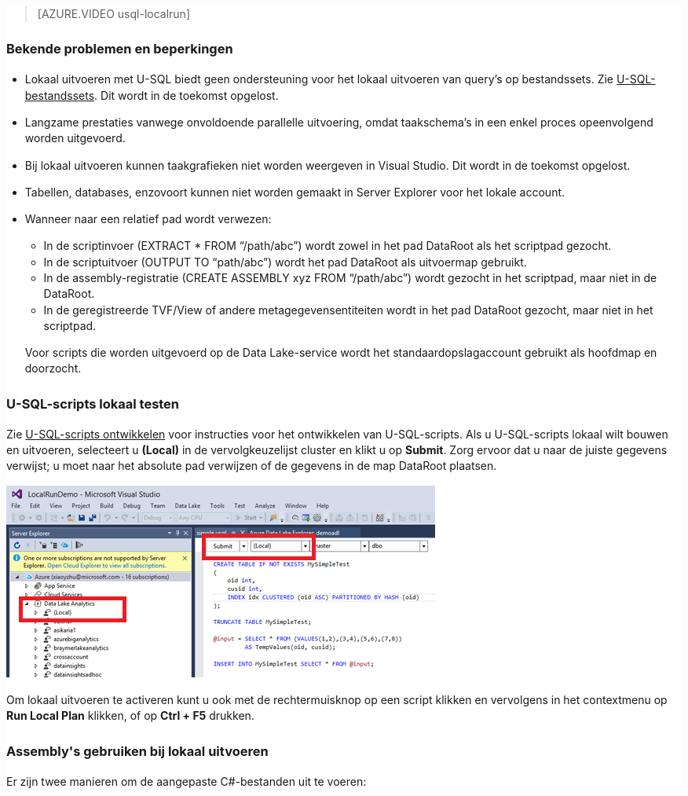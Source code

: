 >[AZURE.VIDEO usql-localrun]

### Bekende problemen en beperkingen

- Lokaal uitvoeren met U-SQL biedt geen ondersteuning voor het lokaal uitvoeren van query’s op bestandssets. Zie [U-SQL-bestandssets](https://msdn.microsoft.com/library/azure/mt621294.aspx). Dit wordt in de toekomst opgelost.
- Langzame prestaties vanwege onvoldoende parallelle uitvoering, omdat taakschema’s in een enkel proces opeenvolgend worden uitgevoerd.
- Bij lokaal uitvoeren kunnen taakgrafieken niet worden weergeven in Visual Studio. Dit wordt in de toekomst opgelost.
- Tabellen, databases, enzovoort kunnen niet worden gemaakt in Server Explorer voor het lokale account.
- Wanneer naar een relatief pad wordt verwezen:

    - In de scriptinvoer (EXTRACT * FROM “/path/abc”) wordt zowel in het pad DataRoot als het scriptpad gezocht.
    - In de scriptuitvoer (OUTPUT TO “path/abc”) wordt het pad DataRoot als uitvoermap gebruikt.
    - In de assembly-registratie (CREATE ASSEMBLY xyz FROM “/path/abc”) wordt gezocht in het scriptpad, maar niet in de DataRoot.
    - In de geregistreerde TVF/View of andere metagegevensentiteiten wordt in het pad DataRoot gezocht, maar niet in het scriptpad.

    Voor scripts die worden uitgevoerd op de Data Lake-service wordt het standaardopslagaccount gebruikt als hoofdmap en doorzocht.

### U-SQL-scripts lokaal testen
Zie [U-SQL-scripts ontwikkelen](#develop-and-test-u-sql-scripts) voor instructies voor het ontwikkelen van U-SQL-scripts. Als u U-SQL-scripts lokaal wilt bouwen en uitvoeren, selecteert u **(Local)** in de vervolgkeuzelijst cluster en klikt u op **Submit**. Zorg ervoor dat u naar de juiste gegevens verwijst; u moet naar het absolute pad verwijzen of de gegevens in de map DataRoot plaatsen.

![U-SQL Visual Studio-project lokaal verzenden](./media/data-lake-analytics-data-lake-tools-get-started/data-lake-analytics-data-lake-tools-submit-job-local-run.png)

Om lokaal uitvoeren te activeren kunt u ook met de rechtermuisknop op een script klikken en vervolgens in het contextmenu op **Run Local Plan** klikken, of op **Ctrl + F5** drukken.

### Assembly's gebruiken bij lokaal uitvoeren

Er zijn twee manieren om de aangepaste C#-bestanden uit te voeren:
